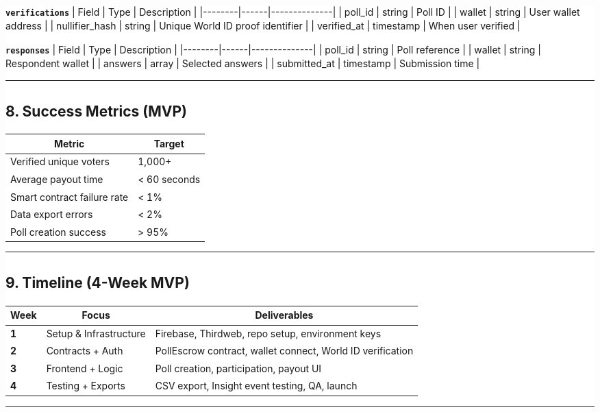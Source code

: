 **`verifications`**
| Field | Type | Description |
|--------|------|--------------|
| poll_id | string | Poll ID |
| wallet | string | User wallet address |
| nullifier_hash | string | Unique World ID proof identifier |
| verified_at | timestamp | When user verified |

**`responses`**
| Field | Type | Description |
|--------|------|--------------|
| poll_id | string | Poll reference |
| wallet | string | Respondent wallet |
| answers | array | Selected answers |
| submitted_at | timestamp | Submission time |

---

## 8. Success Metrics (MVP)
| Metric | Target |
|---------|--------|
| Verified unique voters | 1,000+ |
| Average payout time | < 60 seconds |
| Smart contract failure rate | < 1% |
| Data export errors | < 2% |
| Poll creation success | > 95% |

---

## 9. Timeline (4-Week MVP)

| Week | Focus | Deliverables |
|------|--------|--------------|
| **1** | Setup & Infrastructure | Firebase, Thirdweb, repo setup, environment keys |
| **2** | Contracts + Auth | PollEscrow contract, wallet connect, World ID verification |
| **3** | Frontend + Logic | Poll creation, participation, payout UI |
| **4** | Testing + Exports | CSV export, Insight event testing, QA, launch |

---
